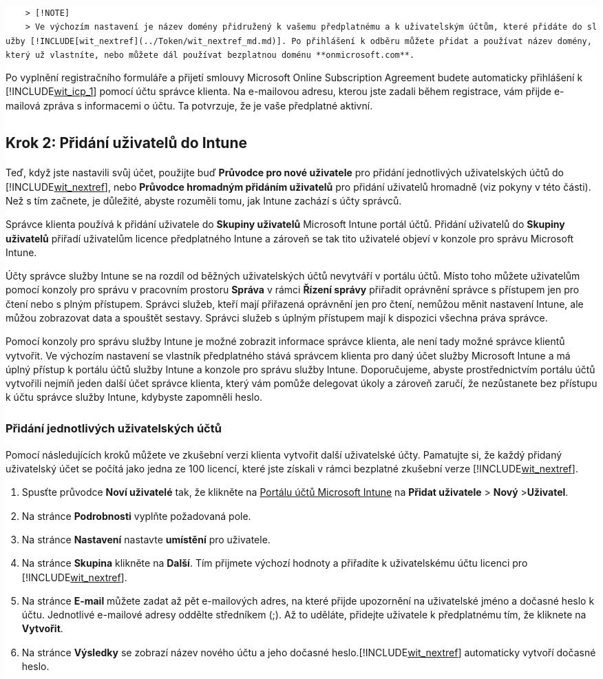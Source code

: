         > [!NOTE]
        > Ve výchozím nastavení je název domény přidružený k vašemu předplatnému a k uživatelským účtům, které přidáte do služby [!INCLUDE[wit_nextref](../Token/wit_nextref_md.md)]. Po přihlášení k odběru můžete přidat a používat název domény, který už vlastníte, nebo můžete dál používat bezplatnou doménu **onmicrosoft.com**.

Po vyplnění registračního formuláře a přijetí smlouvy Microsoft Online Subscription Agreement budete automaticky přihlášení k [!INCLUDE[wit_icp_1](../Token/wit_icp_1_md.md)] pomocí účtu správce klienta. Na e-mailovou adresu, kterou jste zadali během registrace, vám přijde e-mailová zpráva s informacemi o účtu. Ta potvrzuje, že je vaše předplatné aktivní.

## <a name="Step2"></a>Krok 2: Přidání uživatelů do Intune
Teď, když jste nastavili svůj účet, použijte buď **Průvodce pro nové uživatele** pro přidání jednotlivých uživatelských účtů do [!INCLUDE[wit_nextref](../Token/wit_nextref_md.md)], nebo **Průvodce hromadným přidáním uživatelů** pro přidání uživatelů hromadně (viz pokyny v této části).  Než s tím začnete, je důležité, abyste rozuměli tomu, jak Intune zachází s účty správců.

Správce klienta používá k přidání uživatele do **Skupiny uživatelů** Microsoft Intune portál účtů. Přidání uživatelů do **Skupiny uživatelů** přiřadí uživatelům licence předplatného Intune a zároveň se tak tito uživatelé objeví v konzole pro správu Microsoft Intune.

Účty správce služby Intune se na rozdíl od běžných uživatelských účtů nevytváří v portálu účtů. Místo toho můžete uživatelům pomocí konzoly pro správu v pracovním prostoru **Správa** v rámci **Řízení správy** přiřadit oprávnění správce s přístupem jen pro čtení nebo s plným přístupem. Správci služeb, kteří mají přiřazená oprávnění jen pro čtení, nemůžou měnit nastavení Intune, ale můžou zobrazovat data a spouštět sestavy. Správci služeb s úplným přístupem mají k dispozici všechna práva správce.

Pomocí konzoly pro správu služby Intune je možné zobrazit informace správce klienta, ale není tady možné správce klientů vytvořit. Ve výchozím nastavení se vlastník předplatného stává správcem klienta pro daný účet služby Microsoft Intune a má úplný přístup k portálu účtů služby Intune a konzole pro správu služby Intune. Doporučujeme, abyste prostřednictvím portálu účtů vytvořili nejmíň jeden další účet správce klienta, který vám pomůže delegovat úkoly a zároveň zaručí, že nezůstanete bez přístupu k účtu správce služby Intune, kdybyste zapomněli heslo.

### Přidání jednotlivých uživatelských účtů
Pomocí následujících kroků můžete ve zkušební verzi klienta vytvořit další uživatelské účty. Pamatujte si, že každý přidaný uživatelský účet se počítá jako jedna ze 100 licencí, které jste získali v rámci bezplatné zkušební verze [!INCLUDE[wit_nextref](../Token/wit_nextref_md.md)].

1.  Spusťte průvodce **Noví uživatelé** tak, že klikněte na [Portálu účtů Microsoft Intune](https://account.manage.microsoft.com) na **Přidat uživatele** &gt; **Nový** &gt;**Uživatel**.

2.  Na stránce **Podrobnosti** vyplňte požadovaná pole.

3.  Na stránce **Nastavení** nastavte **umístění** pro uživatele.

4.  Na stránce **Skupina** klikněte na **Další**. Tím přijmete výchozí hodnoty a přiřadíte k uživatelskému účtu licenci pro [!INCLUDE[wit_nextref](../Token/wit_nextref_md.md)].

5.  Na stránce **E-mail** můžete zadat až pět e-mailových adres, na které přijde upozornění na uživatelské jméno a dočasné heslo k účtu. Jednotlivé e-mailové adresy oddělte středníkem (;). Až to uděláte, přidejte uživatele k předplatnému tím, že kliknete na **Vytvořit**.

6.  Na stránce **Výsledky** se zobrazí název nového účtu a jeho dočasné heslo.[!INCLUDE[wit_nextref](../Token/wit_nextref_md.md)] automaticky vytvoří dočasné heslo.

